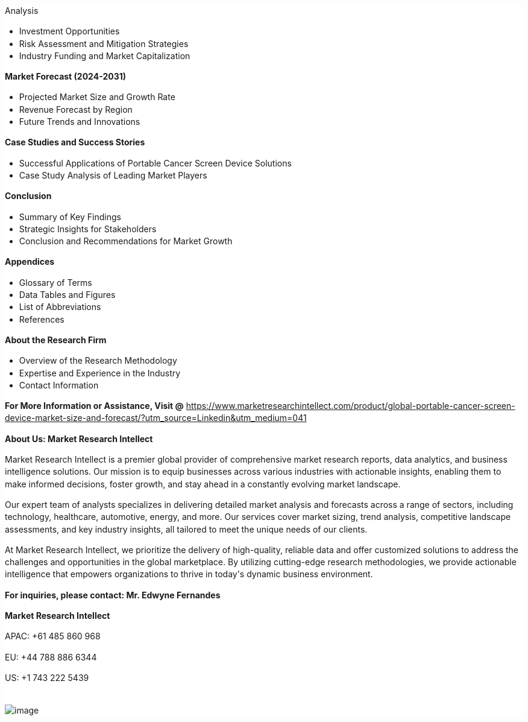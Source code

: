 Analysis</strong></p><ul><li>Investment Opportunities</li><li>Risk Assessment and Mitigation Strategies</li><li>Industry Funding and Market Capitalization</li></ul><p><strong>Market Forecast (2024-2031)</strong></p><ul><li>Projected Market Size and Growth Rate</li><li>Revenue Forecast by Region</li><li>Future Trends and Innovations</li></ul><p><strong>Case Studies and Success Stories</strong></p><ul><li>Successful Applications of Portable Cancer Screen Device Solutions</li><li>Case Study Analysis of Leading Market Players</li></ul><p><strong>Conclusion</strong></p><ul><li>Summary of Key Findings</li><li>Strategic Insights for Stakeholders</li><li>Conclusion and Recommendations for Market Growth</li></ul><p><strong>Appendices</strong></p><ul><li>Glossary of Terms</li><li>Data Tables and Figures</li><li>List of Abbreviations</li><li>References</li></ul><p><strong>About the Research Firm</strong></p><ul><li>Overview of the Research Methodology</li><li>Expertise and Experience in the Industry</li><li>Contact Information</li></ul></div><div class="article-main__content" data-test-id="publishing-text-block"><p><span class="font-[700]"><strong>For More Information or Assistance, Visit @</strong>&nbsp;<a href="https://www.marketresearchintellect.com/product/global-portable-cancer-screen-device-market-size-and-forecast/?utm_source=Linkedin&utm_medium=041">https://www.marketresearchintellect.com/product/global-portable-cancer-screen-device-market-size-and-forecast/?utm_source=Linkedin&utm_medium=041</a></span></p><p><strong>About Us: Market Research Intellect</strong></p><p>Market Research Intellect is a premier global provider of comprehensive market research reports, data analytics, and business intelligence solutions. Our mission is to equip businesses across various industries with actionable insights, enabling them to make informed decisions, foster growth, and stay ahead in a constantly evolving market landscape.</p><p>Our expert team of analysts specializes in delivering detailed market analysis and forecasts across a range of sectors, including technology, healthcare, automotive, energy, and more. Our services cover market sizing, trend analysis, competitive landscape assessments, and key industry insights, all tailored to meet the unique needs of our clients.</p><p>At Market Research Intellect, we prioritize the delivery of high-quality, reliable data and offer customized solutions to address the challenges and opportunities in the global marketplace. By utilizing cutting-edge research methodologies, we provide actionable intelligence that empowers organizations to thrive in today's dynamic business environment.</p><p><strong>For inquiries, please contact: Mr. Edwyne Fernandes</strong></p><p><strong>Market Research Intellect</strong></p><p>APAC: +61 485 860 968</p><p>EU: +44 788 886 6344</p><p>US: +1 743 222 5439</p></div><div class="article-main__content" data-test-id="publishing-text-block">&nbsp;</div>
![image](https://github.com/user-attachments/assets/8ee7812c-ac02-4c86-9b5e-211a5f9612ad)
